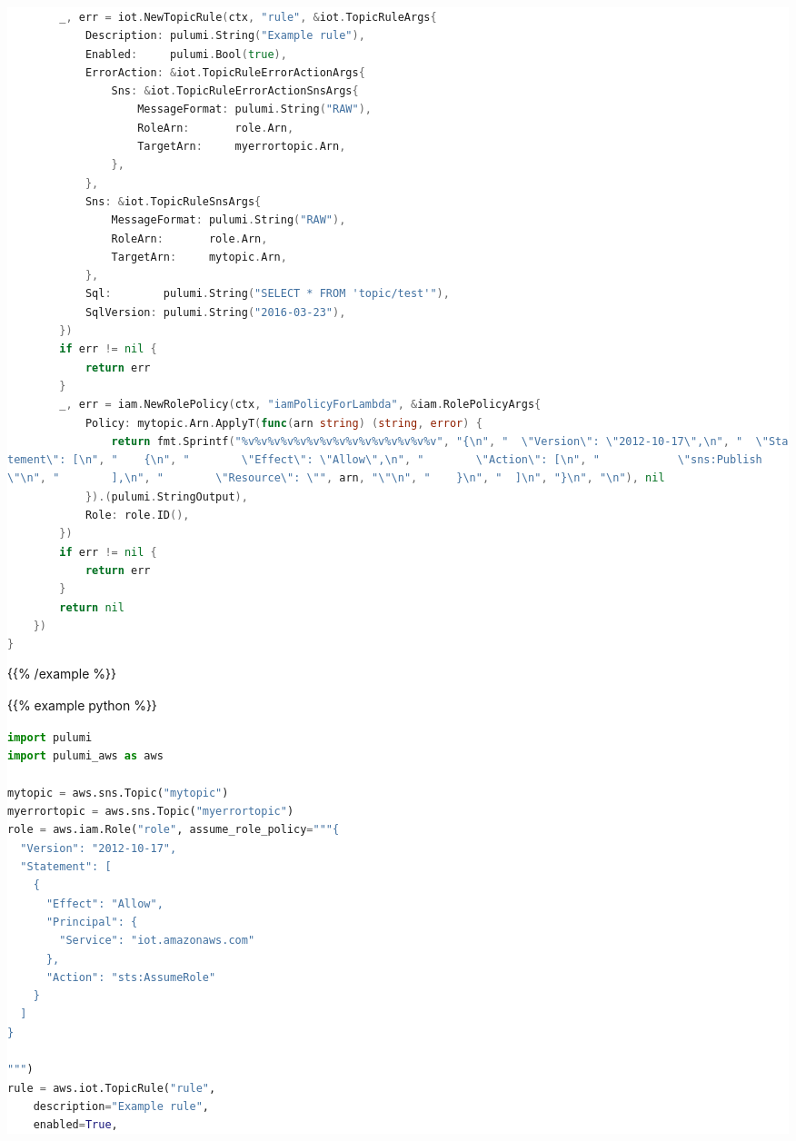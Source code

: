 ```go
		_, err = iot.NewTopicRule(ctx, "rule", &iot.TopicRuleArgs{
			Description: pulumi.String("Example rule"),
			Enabled:     pulumi.Bool(true),
			ErrorAction: &iot.TopicRuleErrorActionArgs{
				Sns: &iot.TopicRuleErrorActionSnsArgs{
					MessageFormat: pulumi.String("RAW"),
					RoleArn:       role.Arn,
					TargetArn:     myerrortopic.Arn,
				},
			},
			Sns: &iot.TopicRuleSnsArgs{
				MessageFormat: pulumi.String("RAW"),
				RoleArn:       role.Arn,
				TargetArn:     mytopic.Arn,
			},
			Sql:        pulumi.String("SELECT * FROM 'topic/test'"),
			SqlVersion: pulumi.String("2016-03-23"),
		})
		if err != nil {
			return err
		}
		_, err = iam.NewRolePolicy(ctx, "iamPolicyForLambda", &iam.RolePolicyArgs{
			Policy: mytopic.Arn.ApplyT(func(arn string) (string, error) {
				return fmt.Sprintf("%v%v%v%v%v%v%v%v%v%v%v%v%v%v%v", "{\n", "  \"Version\": \"2012-10-17\",\n", "  \"Statement\": [\n", "    {\n", "        \"Effect\": \"Allow\",\n", "        \"Action\": [\n", "            \"sns:Publish\"\n", "        ],\n", "        \"Resource\": \"", arn, "\"\n", "    }\n", "  ]\n", "}\n", "\n"), nil
			}).(pulumi.StringOutput),
			Role: role.ID(),
		})
		if err != nil {
			return err
		}
		return nil
	})
}
```

{{% /example %}}

{{% example python %}}
```python
import pulumi
import pulumi_aws as aws

mytopic = aws.sns.Topic("mytopic")
myerrortopic = aws.sns.Topic("myerrortopic")
role = aws.iam.Role("role", assume_role_policy="""{
  "Version": "2012-10-17",
  "Statement": [
    {
      "Effect": "Allow",
      "Principal": {
        "Service": "iot.amazonaws.com"
      },
      "Action": "sts:AssumeRole"
    }
  ]
}

""")
rule = aws.iot.TopicRule("rule",
    description="Example rule",
    enabled=True,
```